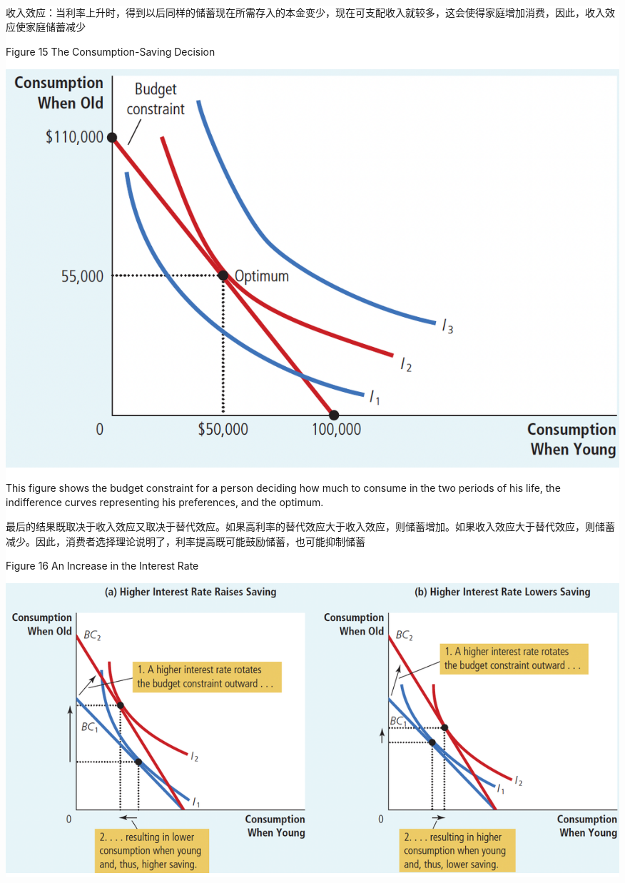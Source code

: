 收入效应：当利率上升时，得到以后同样的储蓄现在所需存入的本金变少，现在可支配收入就较多，这会使得家庭增加消费，因此，收入效应使家庭储蓄减少

Figure 15 The Consumption-Saving Decision

![image-20241008185416563](images//image-20241008185416563.png)

This figure shows the budget constraint for
a person deciding how much to consume in
the two periods of his life, the indifference
curves representing his preferences, and the
optimum.

最后的结果既取决于收入效应又取决于替代效应。如果高利率的替代效应大于收入效应，则储蓄增加。如果收入效应大于替代效应，则储蓄减少。因此，消费者选择理论说明了，利率提高既可能鼓励储蓄，也可能抑制储蓄

Figure 16 An Increase in the Interest Rate

![image-20241008185445538](images//image-20241008185445538.png)
